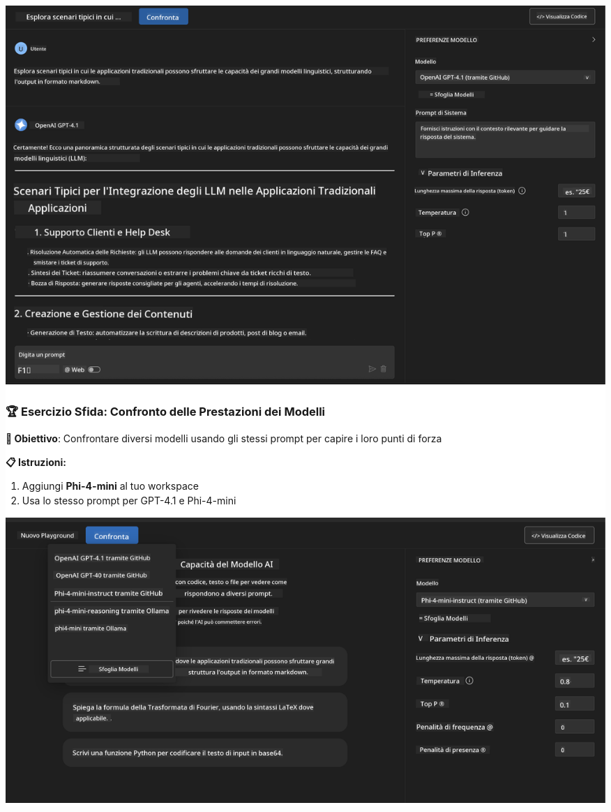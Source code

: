 ![Testing Results](../../../../translated_images/result.1dfcf211fb359cf65902b09db191d3bfc65713ca15e279c1a30be213bb526949.it.png)

### 🏆 Esercizio Sfida: Confronto delle Prestazioni dei Modelli

**🎯 Obiettivo**: Confrontare diversi modelli usando gli stessi prompt per capire i loro punti di forza

**📋 Istruzioni:**
1. Aggiungi **Phi-4-mini** al tuo workspace
2. Usa lo stesso prompt per GPT-4.1 e Phi-4-mini

![set](../../../../translated_images/set.88132df189ecde2cbbda256c1841db5aac8e9bdeba1a4e343dfa031b9545d6c9.it.png)
